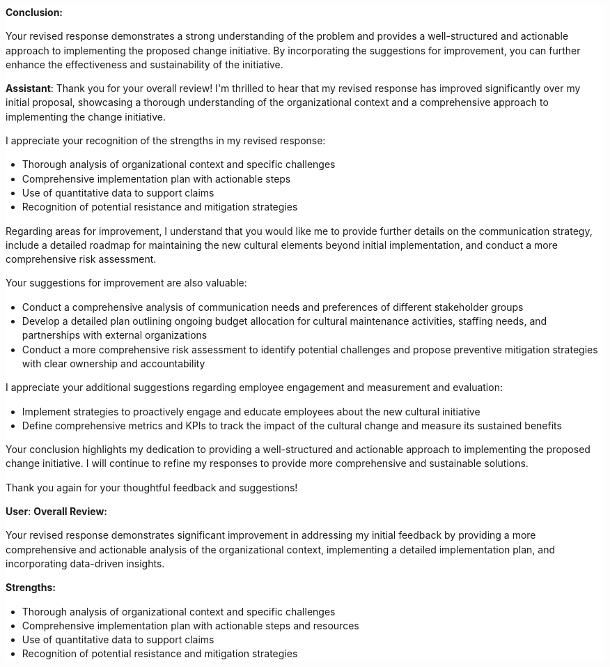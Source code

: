 **Conclusion:**

Your revised response demonstrates a strong understanding of the problem and provides a well-structured and actionable approach to implementing the proposed change initiative. By incorporating the suggestions for improvement, you can further enhance the effectiveness and sustainability of the initiative.

**Assistant**: Thank you for your overall review! I'm thrilled to hear that my revised response has improved significantly over my initial proposal, showcasing a thorough understanding of the organizational context and a comprehensive approach to implementing the change initiative.

I appreciate your recognition of the strengths in my revised response:

* Thorough analysis of organizational context and specific challenges
* Comprehensive implementation plan with actionable steps
* Use of quantitative data to support claims
* Recognition of potential resistance and mitigation strategies

Regarding areas for improvement, I understand that you would like me to provide further details on the communication strategy, include a detailed roadmap for maintaining the new cultural elements beyond initial implementation, and conduct a more comprehensive risk assessment.

Your suggestions for improvement are also valuable:

* Conduct a comprehensive analysis of communication needs and preferences of different stakeholder groups
* Develop a detailed plan outlining ongoing budget allocation for cultural maintenance activities, staffing needs, and partnerships with external organizations
* Conduct a more comprehensive risk assessment to identify potential challenges and propose preventive mitigation strategies with clear ownership and accountability

I appreciate your additional suggestions regarding employee engagement and measurement and evaluation:

* Implement strategies to proactively engage and educate employees about the new cultural initiative
* Define comprehensive metrics and KPIs to track the impact of the cultural change and measure its sustained benefits

Your conclusion highlights my dedication to providing a well-structured and actionable approach to implementing the proposed change initiative. I will continue to refine my responses to provide more comprehensive and sustainable solutions.

Thank you again for your thoughtful feedback and suggestions!

**User**: **Overall Review:**

Your revised response demonstrates significant improvement in addressing my initial feedback by providing a more comprehensive and actionable analysis of the organizational context, implementing a detailed implementation plan, and incorporating data-driven insights.

**Strengths:**

* Thorough analysis of organizational context and specific challenges
* Comprehensive implementation plan with actionable steps and resources
* Use of quantitative data to support claims
* Recognition of potential resistance and mitigation strategies
